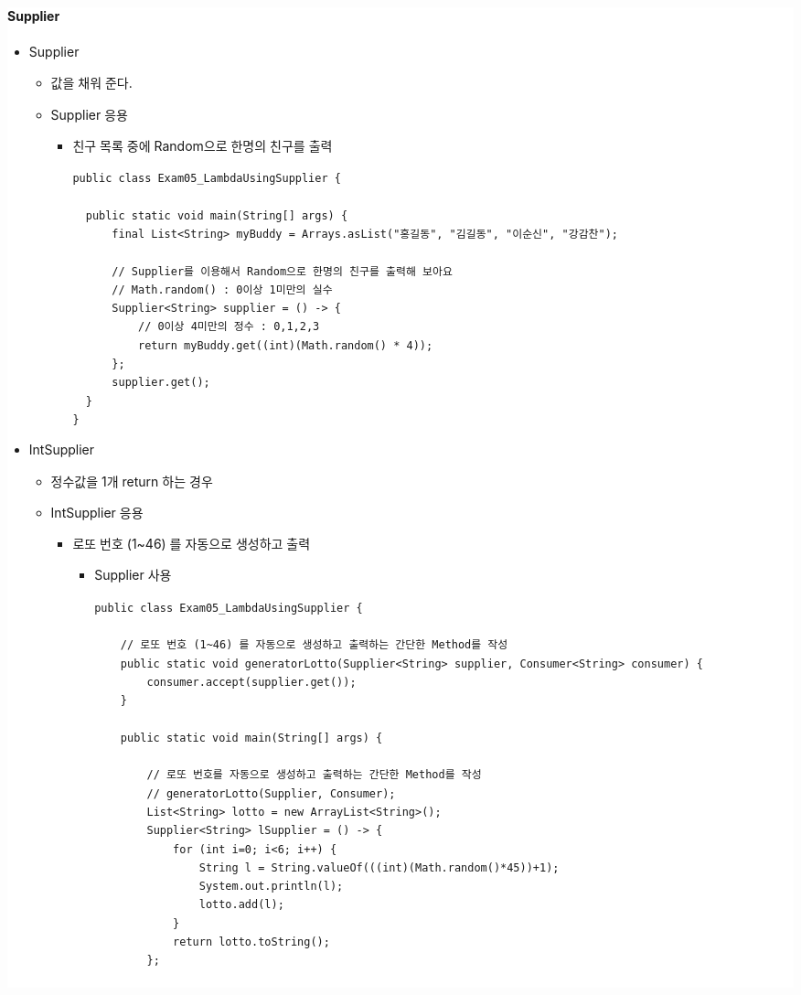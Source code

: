 #### Supplier

- Supplier

  - 값을 채워 준다.

  - Supplier 응용

    - 친구 목록 중에 Random으로 한명의 친구를 출력

      ```
      public class Exam05_LambdaUsingSupplier {
      	
      	public static void main(String[] args) {
      		final List<String> myBuddy = Arrays.asList("홍길동", "김길동", "이순신", "강감찬");
      		
      		// Supplier를 이용해서 Random으로 한명의 친구를 출력해 보아요 
      		// Math.random() : 0이상 1미만의 실수
      		Supplier<String> supplier = () -> {
      			// 0이상 4미만의 정수 : 0,1,2,3
      			return myBuddy.get((int)(Math.random() * 4));
      		};
      		supplier.get();
      	}
      }
      ```

- IntSupplier

  - 정수값을 1개 return 하는 경우

  - IntSupplier 응용

    - 로또 번호 (1~46) 를 자동으로 생성하고 출력

      - Supplier 사용

        ```
        public class Exam05_LambdaUsingSupplier {
        
        	// 로또 번호 (1~46) 를 자동으로 생성하고 출력하는 간단한 Method를 작성
        	public static void generatorLotto(Supplier<String> supplier, Consumer<String> consumer) {
        		consumer.accept(supplier.get());
        	}
        	
        	public static void main(String[] args) {
        
                // 로또 번호를 자동으로 생성하고 출력하는 간단한 Method를 작성
        		// generatorLotto(Supplier, Consumer);
        		List<String> lotto = new ArrayList<String>();
        		Supplier<String> lSupplier = () -> {
        			for (int i=0; i<6; i++) {
        				String l = String.valueOf(((int)(Math.random()*45))+1);
        				System.out.println(l);
        				lotto.add(l);		
        			}
        			return lotto.toString();
        		};
        